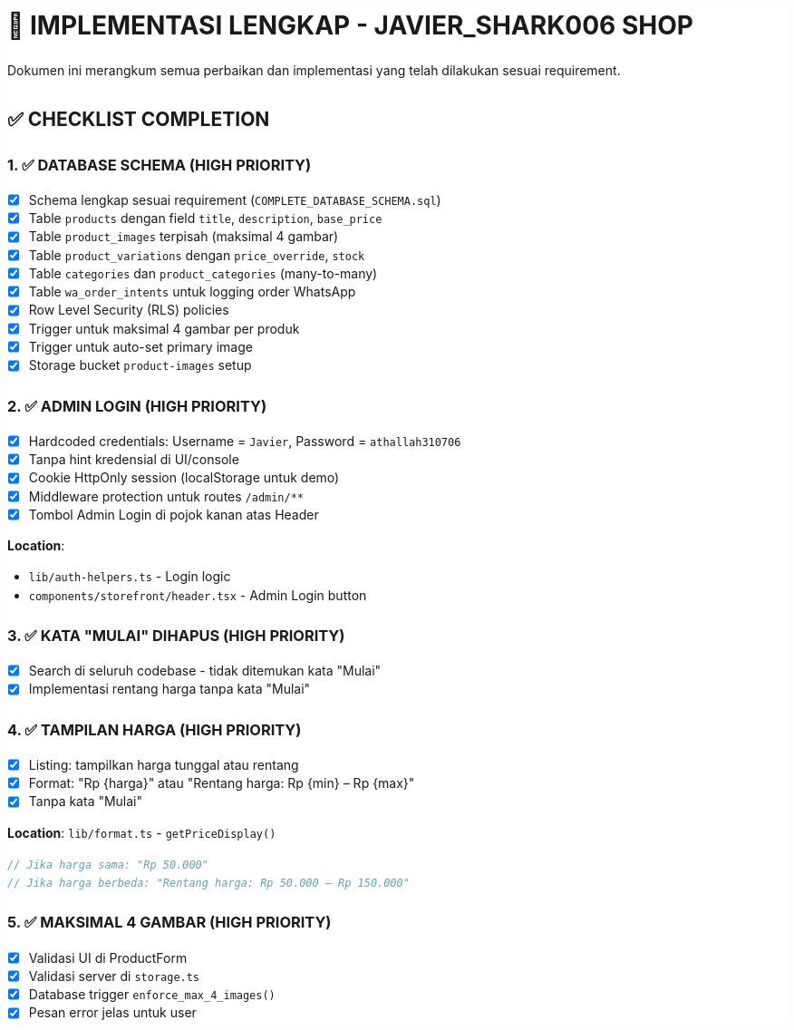 # 🎉 IMPLEMENTASI LENGKAP - JAVIER_SHARK006 SHOP

Dokumen ini merangkum semua perbaikan dan implementasi yang telah dilakukan sesuai requirement.

## ✅ CHECKLIST COMPLETION

### 1. ✅ DATABASE SCHEMA (HIGH PRIORITY)
- [x] Schema lengkap sesuai requirement (`COMPLETE_DATABASE_SCHEMA.sql`)
- [x] Table `products` dengan field `title`, `description`, `base_price`
- [x] Table `product_images` terpisah (maksimal 4 gambar)
- [x] Table `product_variations` dengan `price_override`, `stock`
- [x] Table `categories` dan `product_categories` (many-to-many)
- [x] Table `wa_order_intents` untuk logging order WhatsApp
- [x] Row Level Security (RLS) policies
- [x] Trigger untuk maksimal 4 gambar per produk
- [x] Trigger untuk auto-set primary image
- [x] Storage bucket `product-images` setup

### 2. ✅ ADMIN LOGIN (HIGH PRIORITY)
- [x] Hardcoded credentials: Username = `Javier`, Password = `athallah310706`
- [x] Tanpa hint kredensial di UI/console
- [x] Cookie HttpOnly session (localStorage untuk demo)
- [x] Middleware protection untuk routes `/admin/**`
- [x] Tombol Admin Login di pojok kanan atas Header

**Location**: 
- `lib/auth-helpers.ts` - Login logic
- `components/storefront/header.tsx` - Admin Login button

### 3. ✅ KATA "MULAI" DIHAPUS (HIGH PRIORITY)
- [x] Search di seluruh codebase - tidak ditemukan kata "Mulai"
- [x] Implementasi rentang harga tanpa kata "Mulai"

### 4. ✅ TAMPILAN HARGA (HIGH PRIORITY)
- [x] Listing: tampilkan harga tunggal atau rentang
- [x] Format: "Rp {harga}" atau "Rentang harga: Rp {min} – Rp {max}"
- [x] Tanpa kata "Mulai"

**Location**: `lib/format.ts` - `getPriceDisplay()`

```typescript
// Jika harga sama: "Rp 50.000"
// Jika harga berbeda: "Rentang harga: Rp 50.000 – Rp 150.000"
```

### 5. ✅ MAKSIMAL 4 GAMBAR (HIGH PRIORITY)
- [x] Validasi UI di ProductForm
- [x] Validasi server di `storage.ts`
- [x] Database trigger `enforce_max_4_images()`
- [x] Pesan error jelas untuk user
